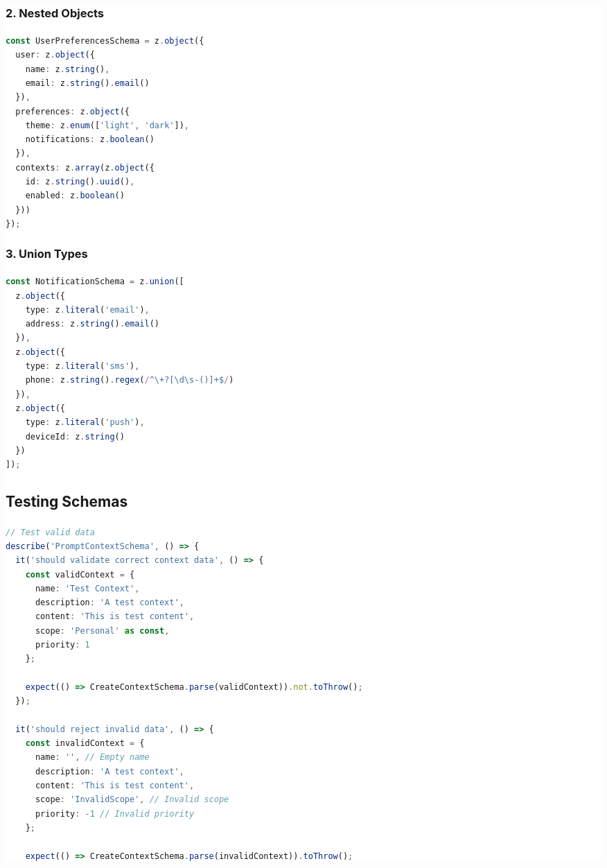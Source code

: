 ### 2. **Nested Objects**
```typescript
const UserPreferencesSchema = z.object({
  user: z.object({
    name: z.string(),
    email: z.string().email()
  }),
  preferences: z.object({
    theme: z.enum(['light', 'dark']),
    notifications: z.boolean()
  }),
  contexts: z.array(z.object({
    id: z.string().uuid(),
    enabled: z.boolean()
  }))
});
```

### 3. **Union Types**
```typescript
const NotificationSchema = z.union([
  z.object({
    type: z.literal('email'),
    address: z.string().email()
  }),
  z.object({
    type: z.literal('sms'),
    phone: z.string().regex(/^\+?[\d\s-()]+$/)
  }),
  z.object({
    type: z.literal('push'),
    deviceId: z.string()
  })
]);
```

## Testing Schemas

```typescript
// Test valid data
describe('PromptContextSchema', () => {
  it('should validate correct context data', () => {
    const validContext = {
      name: 'Test Context',
      description: 'A test context',
      content: 'This is test content',
      scope: 'Personal' as const,
      priority: 1
    };

    expect(() => CreateContextSchema.parse(validContext)).not.toThrow();
  });

  it('should reject invalid data', () => {
    const invalidContext = {
      name: '', // Empty name
      description: 'A test context',
      content: 'This is test content',
      scope: 'InvalidScope', // Invalid scope
      priority: -1 // Invalid priority
    };

    expect(() => CreateContextSchema.parse(invalidContext)).toThrow();
```